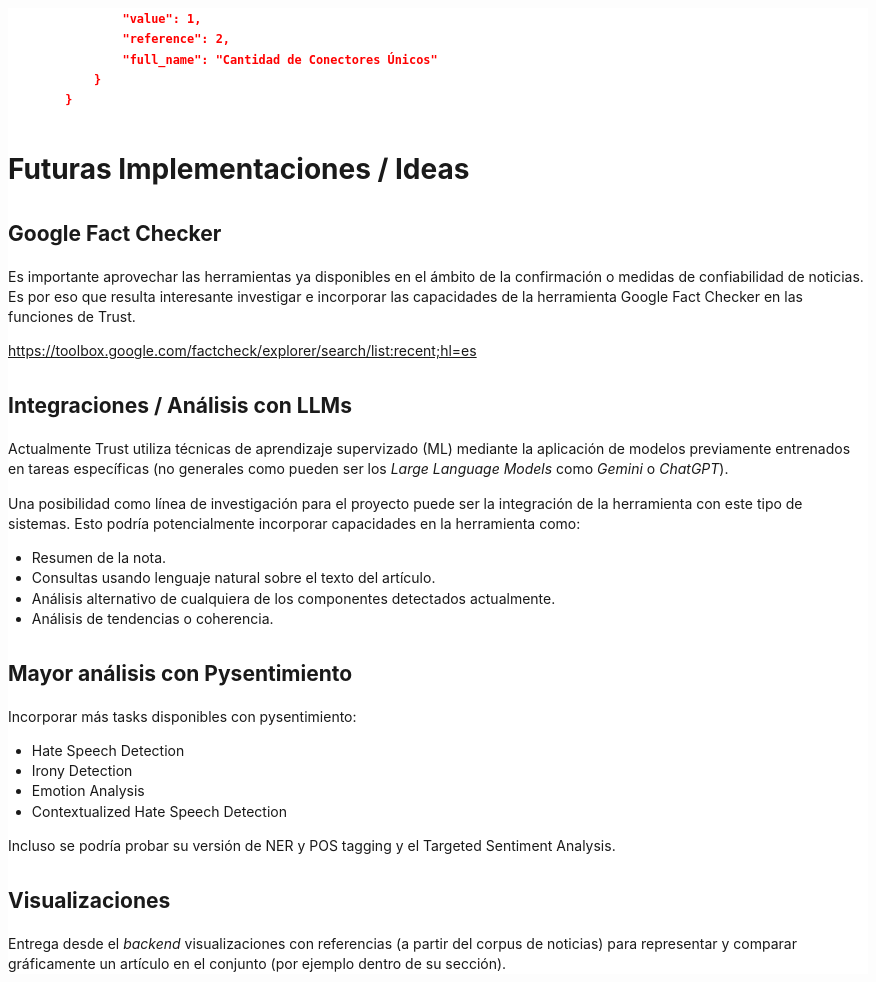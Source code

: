 ```json
                "value": 1,
                "reference": 2,
                "full_name": "Cantidad de Conectores Únicos"
            }
        }
```

# Futuras Implementaciones / Ideas

## Google Fact Checker

Es importante aprovechar las herramientas ya disponibles en el ámbito de la confirmación o medidas de confiabilidad de noticias. Es por eso que resulta interesante investigar e incorporar las capacidades de la herramienta Google Fact Checker en las funciones de Trust.

https://toolbox.google.com/factcheck/explorer/search/list:recent;hl=es

## Integraciones / Análisis con LLMs

Actualmente Trust utiliza técnicas de aprendizaje supervizado (ML) mediante la aplicación de modelos previamente entrenados en tareas específicas (no generales como pueden ser los *Large Language Models* como *Gemini* o *ChatGPT*).

Una posibilidad como línea de investigación para el proyecto puede ser la integración de la herramienta con este tipo de sistemas. Esto podría potencialmente incorporar capacidades en la herramienta como:

- Resumen de la nota.
- Consultas usando lenguaje natural sobre el texto del artículo.
- Análisis alternativo de cualquiera de los componentes detectados actualmente.
- Análisis de tendencias o coherencia.

## Mayor análisis con Pysentimiento

Incorporar más tasks disponibles con pysentimiento:

- Hate Speech Detection
- Irony Detection
- Emotion Analysis
- Contextualized Hate Speech Detection

Incluso se podría probar su versión de NER y POS tagging y el Targeted Sentiment Analysis.

## Visualizaciones

Entrega desde el *backend* visualizaciones con referencias (a partir del corpus de noticias) para representar y comparar gráficamente un artículo en el conjunto (por ejemplo dentro de su sección).
